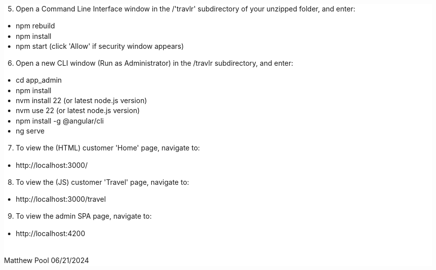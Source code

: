 5. Open a Command Line Interface window in the /'travlr' subdirectory of your unzipped folder, and enter:
* npm rebuild
* npm install
* npm start (click 'Allow' if security window appears)

6. Open a new CLI window (Run as Administrator) in the /travlr subdirectory, and enter:
* cd app_admin
* npm install
* nvm install 22 (or latest node.js version)
* nvm use 22 (or latest node.js version)
* npm install -g @angular/cli
* ng serve

7. To view the (HTML) customer 'Home' page, navigate to:
* http://localhost:3000/

8. To view the (JS) customer 'Travel' page, navigate to:
* http://localhost:3000/travel

9. To view the admin SPA page, navigate to:
* http://localhost:4200 <br><br>

Matthew Pool
06/21/2024
